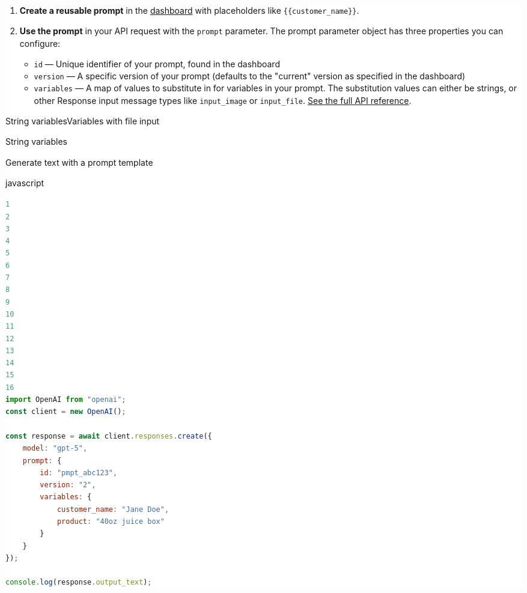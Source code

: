 1. **Create a reusable prompt** in the [dashboard](https://platform.openai.com/chat/edit) with placeholders like `{{customer_name}}`.
2. **Use the prompt** in your API request with the `prompt` parameter. The prompt parameter object has three properties you can configure:

   - `id` — Unique identifier of your prompt, found in the dashboard
   - `version` — A specific version of your prompt (defaults to the "current" version as specified in the dashboard)
   - `variables` — A map of values to substitute in for variables in your prompt. The substitution values can either be strings, or other Response input message types like `input_image` or `input_file`. [See the full API reference](https://platform.openai.com/docs/api-reference/responses/create).

String variablesVariables with file input

String variables

Generate text with a prompt template

javascript

```javascript
1
2
3
4
5
6
7
8
9
10
11
12
13
14
15
16
import OpenAI from "openai";
const client = new OpenAI();

const response = await client.responses.create({
    model: "gpt-5",
    prompt: {
        id: "pmpt_abc123",
        version: "2",
        variables: {
            customer_name: "Jane Doe",
            product: "40oz juice box"
        }
    }
});

console.log(response.output_text);
```
